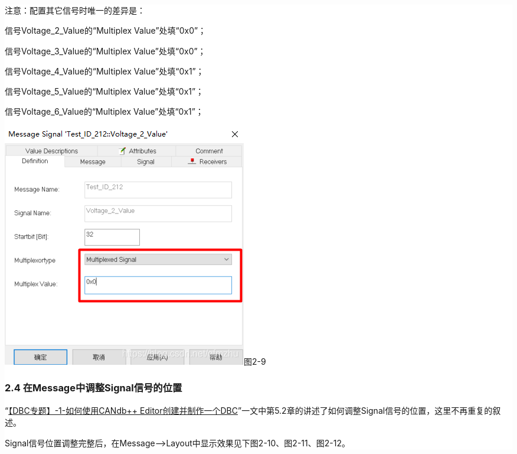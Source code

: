 注意：配置其它信号时唯一的差异是：

信号Voltage_2_Value的“Multiplex Value”处填“0x0”；

信号Voltage_3_Value的“Multiplex Value”处填“0x0”；

信号Voltage_4_Value的“Multiplex Value”处填“0x1”；

信号Voltage_5_Value的“Multiplex Value”处填“0x1”；

信号Voltage_6_Value的“Multiplex Value”处填“0x1”；

 

![img](DBC%E4%B8%93%E9%A2%98%E8%B5%84%E6%96%99.assets/20201219155742659.png)图2-9

 

### 2.4 在Message中调整Signal信号的位置

“[【DBC专题】-1-如何使用CANdb++ Editor创建并制作一个DBC](https://blog.csdn.net/qfmzhu/article/details/111403266)”一文中第5.2章的讲述了如何调整Signal信号的位置，这里不再重复的叙述。

 

Signal信号位置调整完整后，在Message—>Layout中显示效果见下图2-10、图2-11、图2-12。
